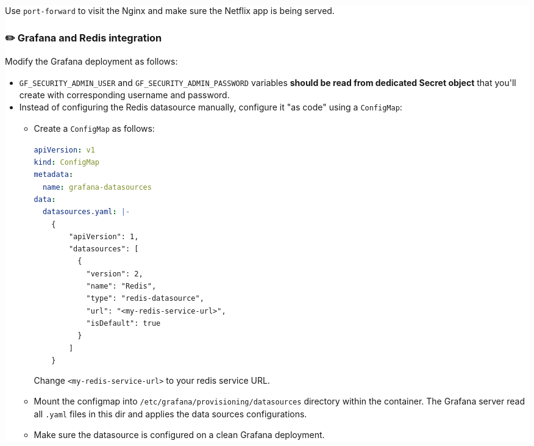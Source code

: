 Use `port-forward` to visit the Nginx and make sure the Netflix app is being served. 


### :pencil2: Grafana and Redis integration

Modify the Grafana deployment as follows: 

- `GF_SECURITY_ADMIN_USER` and `GF_SECURITY_ADMIN_PASSWORD` variables **should be read from dedicated Secret object** that you'll create with corresponding username and password.
- Instead of configuring the Redis datasource manually, configure it "as code" using a `ConfigMap`:
    - Create a `ConfigMap` as follows:
      ```yaml
      apiVersion: v1
      kind: ConfigMap
      metadata:
        name: grafana-datasources
      data:
        datasources.yaml: |-
          {
              "apiVersion": 1,
              "datasources": [
                {
                  "version": 2,
                  "name": "Redis",
                  "type": "redis-datasource",
                  "url": "<my-redis-service-url>",
                  "isDefault": true
                }
              ]
          }
      ```
      Change `<my-redis-service-url>` to your redis service URL.       

    - Mount the configmap into `/etc/grafana/provisioning/datasources` directory within the container. The Grafana server read all `.yaml` files in this dir and applies the data sources configurations. 
    - Make sure the datasource is configured on a clean Grafana deployment. 


[NetflixMovieCatalog]: https://github.com/exit-zero-academy/NetflixMovieCatalog.git
[NetflixFrontend]: https://github.com/exit-zero-academy/NetflixFrontend.git
[k8s_core_objects]:  https://exit-zero-academy.github.io/DevOpsTheHardWayAssets/img/k8s_core_objects.png
[k8s_netflix_simple_nginx]: https://exit-zero-academy.github.io/DevOpsTheHardWayAssets/img/k8s_netflix_simple_nginx.png
